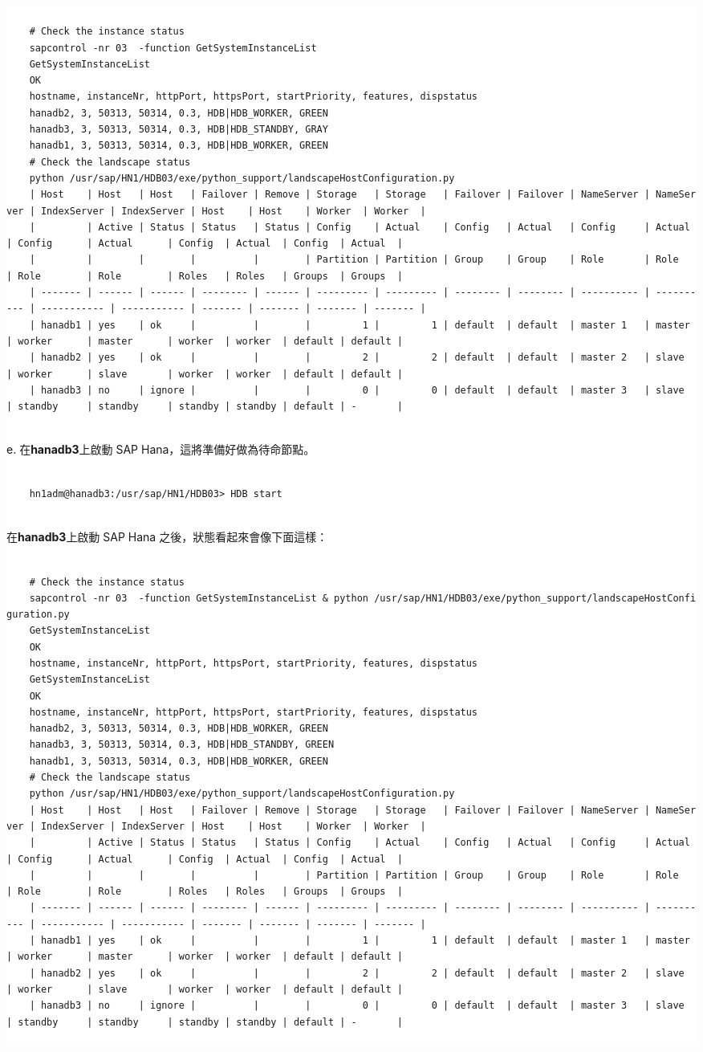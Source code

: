    <pre><code>
    # Check the instance status
    sapcontrol -nr 03  -function GetSystemInstanceList
    GetSystemInstanceList
    OK
    hostname, instanceNr, httpPort, httpsPort, startPriority, features, dispstatus
    hanadb2, 3, 50313, 50314, 0.3, HDB|HDB_WORKER, GREEN
    hanadb3, 3, 50313, 50314, 0.3, HDB|HDB_STANDBY, GRAY
    hanadb1, 3, 50313, 50314, 0.3, HDB|HDB_WORKER, GREEN
    # Check the landscape status
    python /usr/sap/HN1/HDB03/exe/python_support/landscapeHostConfiguration.py
    | Host    | Host   | Host   | Failover | Remove | Storage   | Storage   | Failover | Failover | NameServer | NameServer | IndexServer | IndexServer | Host    | Host    | Worker  | Worker  |
    |         | Active | Status | Status   | Status | Config    | Actual    | Config   | Actual   | Config     | Actual     | Config      | Actual      | Config  | Actual  | Config  | Actual  |
    |         |        |        |          |        | Partition | Partition | Group    | Group    | Role       | Role       | Role        | Role        | Roles   | Roles   | Groups  | Groups  |
    | ------- | ------ | ------ | -------- | ------ | --------- | --------- | -------- | -------- | ---------- | ---------- | ----------- | ----------- | ------- | ------- | ------- | ------- |
    | hanadb1 | yes    | ok     |          |        |         1 |         1 | default  | default  | master 1   | master     | worker      | master      | worker  | worker  | default | default |
    | hanadb2 | yes    | ok     |          |        |         2 |         2 | default  | default  | master 2   | slave      | worker      | slave       | worker  | worker  | default | default |
    | hanadb3 | no     | ignore |          |        |         0 |         0 | default  | default  | master 3   | slave      | standby     | standby     | standby | standby | default | -       |
   </code></pre>

   e. 在**hanadb3**上啟動 SAP Hana，這將準備好做為待命節點。  

   <pre><code>
    hn1adm@hanadb3:/usr/sap/HN1/HDB03> HDB start
   </code></pre>

   在**hanadb3**上啟動 SAP Hana 之後，狀態看起來會像下面這樣：  

   <pre><code>
    # Check the instance status
    sapcontrol -nr 03  -function GetSystemInstanceList & python /usr/sap/HN1/HDB03/exe/python_support/landscapeHostConfiguration.py
    GetSystemInstanceList
    OK
    hostname, instanceNr, httpPort, httpsPort, startPriority, features, dispstatus
    GetSystemInstanceList
    OK
    hostname, instanceNr, httpPort, httpsPort, startPriority, features, dispstatus
    hanadb2, 3, 50313, 50314, 0.3, HDB|HDB_WORKER, GREEN
    hanadb3, 3, 50313, 50314, 0.3, HDB|HDB_STANDBY, GREEN
    hanadb1, 3, 50313, 50314, 0.3, HDB|HDB_WORKER, GREEN
    # Check the landscape status
    python /usr/sap/HN1/HDB03/exe/python_support/landscapeHostConfiguration.py
    | Host    | Host   | Host   | Failover | Remove | Storage   | Storage   | Failover | Failover | NameServer | NameServer | IndexServer | IndexServer | Host    | Host    | Worker  | Worker  |
    |         | Active | Status | Status   | Status | Config    | Actual    | Config   | Actual   | Config     | Actual     | Config      | Actual      | Config  | Actual  | Config  | Actual  |
    |         |        |        |          |        | Partition | Partition | Group    | Group    | Role       | Role       | Role        | Role        | Roles   | Roles   | Groups  | Groups  |
    | ------- | ------ | ------ | -------- | ------ | --------- | --------- | -------- | -------- | ---------- | ---------- | ----------- | ----------- | ------- | ------- | ------- | ------- |
    | hanadb1 | yes    | ok     |          |        |         1 |         1 | default  | default  | master 1   | master     | worker      | master      | worker  | worker  | default | default |
    | hanadb2 | yes    | ok     |          |        |         2 |         2 | default  | default  | master 2   | slave      | worker      | slave       | worker  | worker  | default | default |
    | hanadb3 | no     | ignore |          |        |         0 |         0 | default  | default  | master 3   | slave      | standby     | standby     | standby | standby | default | -       |
   </code></pre>
